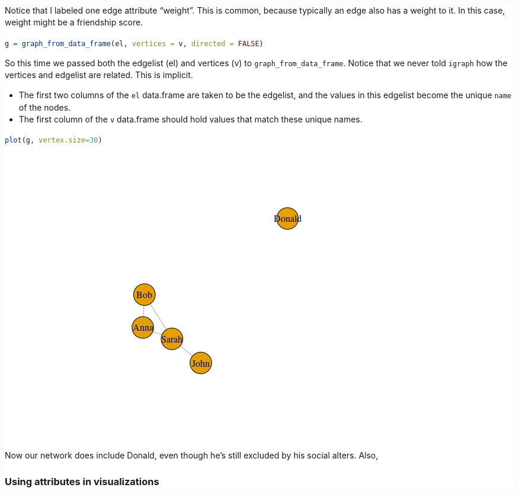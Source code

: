 Notice that I labeled one edge attribute “weight”. This is common,
because typically an edge also has a weight to it. In this case, weight
might be a friendship score.

``` r
g = graph_from_data_frame(el, vertices = v, directed = FALSE)
```

So this time we passed both the edgelist (el) and vertices (v) to
`graph_from_data_frame`. Notice that we never told `igraph` how the
vertices and edgelist are related. This is implicit.

  - The first two columns of the `el` data.frame are taken to be the
    edgelist, and the values in this edgelist become the unique `name`
    of the nodes.
  - The first column of the `v` data.frame should hold values that match
    these unique names.



``` r
plot(g, vertex.size=30)
```

![](img/unnamed-chunk-11-1.png)

Now our network does include Donald, even though he’s still excluded by
his social alters. Also,

### Using attributes in visualizations
